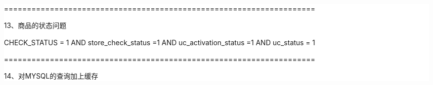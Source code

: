 </script>

====================================================================

13、商品的状态问题

CHECK_STATUS = 1 AND store_check_status =1 AND uc_activation_status =1 AND uc_status = 1

====================================================================

14、对MYSQL的查询加上缓存




